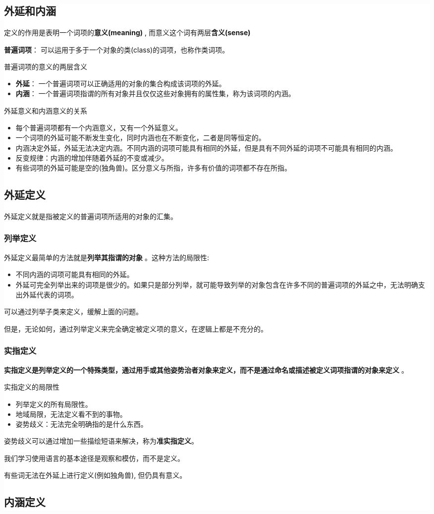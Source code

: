 
## 外延和内涵

定义的作用是表明一个词项的**意义(meaning)** , 而意义这个词有两层**含义(sense)**

**普遍词项**： 可以运用于多于一个对象的类(class)的词项，也称作类词项。

普遍词项的意义的两层含义

+ **外延**： 一个普遍词项可以正确适用的对象的集合构成该词项的外延。
+ **内涵**： 一个普遍词项指谓的所有对象并且仅仅这些对象拥有的属性集，称为该词项的内涵。

外延意义和内涵意义的关系

+ 每个普遍词项都有一个内涵意义，又有一个外延意义。
+ 一个词项的外延可能不断发生变化，同时内涵也在不断变化，二者是同等恒定的。
+ 内涵决定外延，外延无法决定内涵。不同内涵的词项可能具有相同的外延，但是具有不同外延的词项不可能具有相同的内涵。
+ 反变规律：内涵的增加伴随着外延的不变或减少。
+ 有些词项的外延可能是空的(独角兽)。区分意义与所指，许多有价值的词项都不存在所指。



## 外延定义

外延定义就是指被定义的普遍词项所适用的对象的汇集。

### 列举定义

外延定义最简单的方法就是**列举其指谓的对象** 。这种方法的局限性:

+ 不同内涵的词项可能具有相同的外延。
+ 外延可完全列举出来的词项是很少的。如果只是部分列举，就可能导致列举的对象包含在许多不同的普遍词项的外延之中，无法明确支出外延代表的词项。

可以通过列举子类来定义，缓解上面的问题。

但是，无论如何，通过列举定义来完全确定被定义项的意义，在逻辑上都是不充分的。



### 实指定义

**实指定义是列举定义的一个特殊类型，通过用手或其他姿势治者对象来定义，而不是通过命名或描述被定义词项指谓的对象来定义** 。

实指定义的局限性

+ 列举定义的所有局限性。
+ 地域局限，无法定义看不到的事物。
+ 姿势歧义：无法完全明确指的是什么东西。

姿势歧义可以通过增加一些描绘短语来解决，称为**准实指定义**。

我们学习使用语言的基本途径是观察和模仿，而不是定义。



有些词无法在外延上进行定义(例如独角兽), 但仍具有意义。



## 内涵定义
